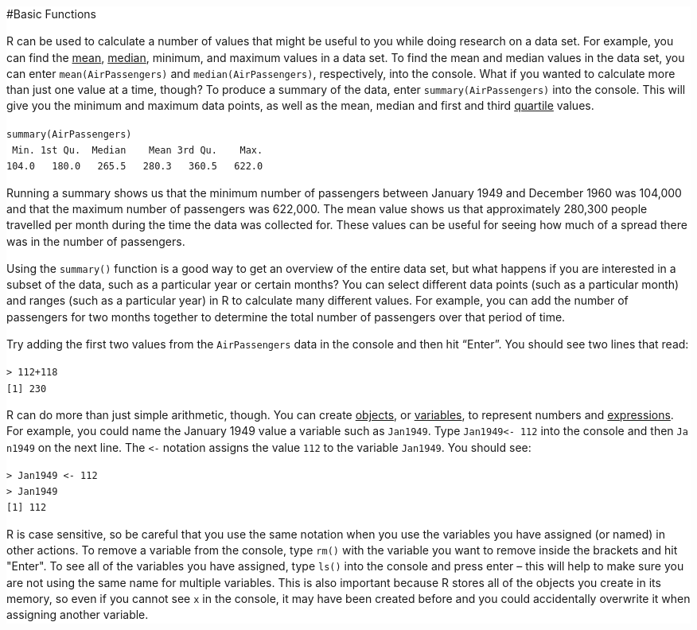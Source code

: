 #Basic Functions

R can be used to calculate a number of values that might be useful to you while doing research on a data set. For example, you can find the [mean](https://en.wikipedia.org/wiki/Mean), [median](https://en.wikipedia.org/wiki/Median), minimum, and maximum values in a data set. To find the mean and median values in the data set, you can enter `mean(AirPassengers)` and `median(AirPassengers)`, respectively, into the console. What if you wanted to calculate more than just one value at a time, though? To produce a summary of the data, enter `summary(AirPassengers)` into the console. This will give you the minimum and maximum data points, as well as the mean, median and first and third [quartile](https://en.wikipedia.org/wiki/Quartile) values.

```
summary(AirPassengers)
 Min. 1st Qu.  Median    Mean 3rd Qu.    Max. 
104.0   180.0   265.5   280.3   360.5   622.0 
```

Running a summary shows us that the minimum number of passengers between January 1949 and December 1960 was 104,000 and that the maximum number of passengers was 622,000. The mean value shows us that approximately 280,300 people travelled per month during the time the data was collected for. These values can be useful for seeing how much of a spread there was in the number of passengers. 

Using the `summary()` function is a good way to get an overview of the entire data set, but what happens if you are interested in a subset of the data, such as a particular year or certain months? You can select different data points (such as a particular month) and ranges (such as a particular year) in R to calculate many different values. For example, you can add the  number of passengers for two months together to determine the total number of passengers over that period of time. 

Try adding the first two values from the `AirPassengers` data in the console and then hit “Enter”. You should see two lines that read:

```
> 112+118
[1] 230
```

R can do more than just simple arithmetic, though. You can create [objects](https://en.wikipedia.org/wiki/Mathematical_object), or [variables](https://en.wikipedia.org/wiki/Variable_(computer_science)), to represent numbers and [expressions](https://en.wikipedia.org/wiki/Expression_(computer_science)). For example, you could name the January 1949 value a variable such as `Jan1949`. Type `Jan1949<- 112` into the console and then `Jan1949` on the next line. The `<-` notation assigns the value `112` to the variable `Jan1949`. You should see:

```
> Jan1949 <- 112
> Jan1949
[1] 112
```

R is case sensitive, so be careful that you use the same notation when you use the variables you have assigned (or named) in other actions. To remove a variable from the console, type `rm()` with the variable you want to remove inside the brackets and hit "Enter". To see all of the variables you have assigned, type `ls()` into the console and press enter – this will help to make sure you are not using the same name for multiple variables. This is also important because R stores all of the objects you create in its memory, so even if you cannot see `x` in the console, it may have been created before and you could accidentally overwrite it when assigning another variable.


[^1]: Box, G. E. P., Jenkins, G. M. and Reinsel, G. C. (1976) Time Series Analysis, Forecasting and Control. Third Edition. Holden-Day. Series G.
[^2]: Henderson and Velleman (1981), Building multiple regression models interactively. Biometrics, 37, 391–411.